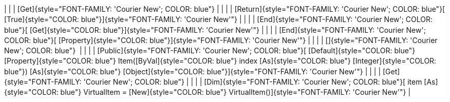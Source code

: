 |                                                                                                                                                                                                                                                                                                                                                                                   |
| [Get]{style="FONT-FAMILY: 'Courier New'; COLOR: blue"}                                                                                                                                                                                                                                                                                                                            |
|                                                                                                                                                                                                                                                                                                                                                                                   |
| [Return]{style="FONT-FAMILY: 'Courier New'; COLOR: blue"}[ [True]{style="COLOR: blue"}]{style="FONT-FAMILY: 'Courier New'"}                                                                                                                                                                                                                                                       |
|                                                                                                                                                                                                                                                                                                                                                                                   |
| [End]{style="FONT-FAMILY: 'Courier New'; COLOR: blue"}[ [Get]{style="COLOR: blue"}]{style="FONT-FAMILY: 'Courier New'"}                                                                                                                                                                                                                                                           |
|                                                                                                                                                                                                                                                                                                                                                                                   |
| [End]{style="FONT-FAMILY: 'Courier New'; COLOR: blue"}[ [Property]{style="COLOR: blue"}]{style="FONT-FAMILY: 'Courier New'"}                                                                                                                                                                                                                                                      |
|                                                                                                                                                                                                                                                                                                                                                                                   |
| []{style="FONT-FAMILY: 'Courier New'; COLOR: blue"}                                                                                                                                                                                                                                                                                                                               |
|                                                                                                                                                                                                                                                                                                                                                                                   |
| [Public]{style="FONT-FAMILY: 'Courier New'; COLOR: blue"}[ [Default]{style="COLOR: blue"} [Property]{style="COLOR: blue"} Item([ByVal]{style="COLOR: blue"} index [As]{style="COLOR: blue"} [Integer]{style="COLOR: blue"}) [As]{style="COLOR: blue"} [Object]{style="COLOR: blue"}]{style="FONT-FAMILY: 'Courier New'"}                                                          |
|                                                                                                                                                                                                                                                                                                                                                                                   |
| [Get]{style="FONT-FAMILY: 'Courier New'; COLOR: blue"}                                                                                                                                                                                                                                                                                                                            |
|                                                                                                                                                                                                                                                                                                                                                                                   |
| [Dim]{style="FONT-FAMILY: 'Courier New'; COLOR: blue"}[ item [As]{style="COLOR: blue"} VirtualItem = [New]{style="COLOR: blue"} VirtualItem()]{style="FONT-FAMILY: 'Courier New'"}                                                                                                                                                                                                |